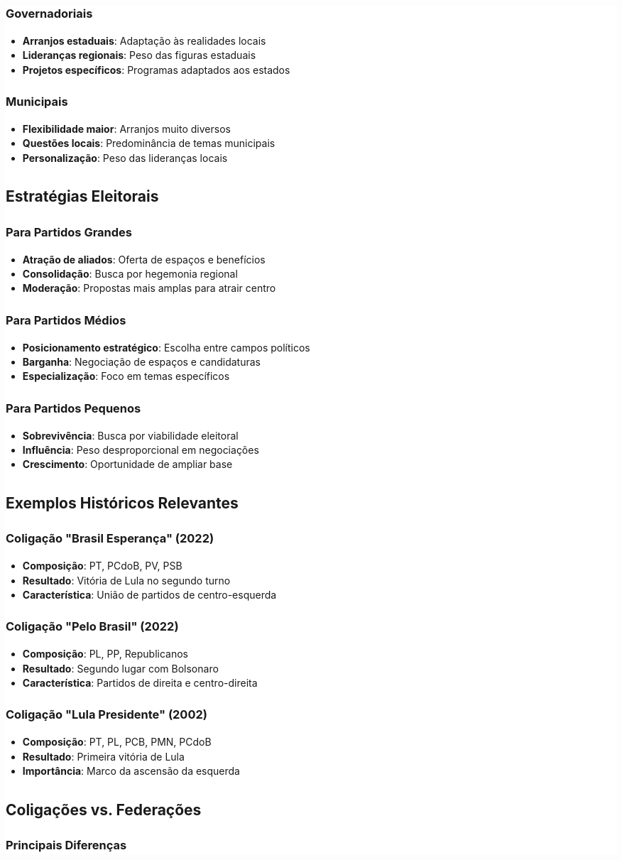 ### Governadoriais
- **Arranjos estaduais**: Adaptação às realidades locais
- **Lideranças regionais**: Peso das figuras estaduais
- **Projetos específicos**: Programas adaptados aos estados

### Municipais
- **Flexibilidade maior**: Arranjos muito diversos
- **Questões locais**: Predominância de temas municipais
- **Personalização**: Peso das lideranças locais

## Estratégias Eleitorais

### Para Partidos Grandes
- **Atração de aliados**: Oferta de espaços e benefícios
- **Consolidação**: Busca por hegemonia regional
- **Moderação**: Propostas mais amplas para atrair centro

### Para Partidos Médios
- **Posicionamento estratégico**: Escolha entre campos políticos
- **Barganha**: Negociação de espaços e candidaturas
- **Especialização**: Foco em temas específicos

### Para Partidos Pequenos
- **Sobrevivência**: Busca por viabilidade eleitoral
- **Influência**: Peso desproporcional em negociações
- **Crescimento**: Oportunidade de ampliar base

## Exemplos Históricos Relevantes

### Coligação "Brasil Esperança" (2022)
- **Composição**: PT, PCdoB, PV, PSB
- **Resultado**: Vitória de Lula no segundo turno
- **Característica**: União de partidos de centro-esquerda

### Coligação "Pelo Brasil" (2022)
- **Composição**: PL, PP, Republicanos
- **Resultado**: Segundo lugar com Bolsonaro
- **Característica**: Partidos de direita e centro-direita

### Coligação "Lula Presidente" (2002)
- **Composição**: PT, PL, PCB, PMN, PCdoB
- **Resultado**: Primeira vitória de Lula
- **Importância**: Marco da ascensão da esquerda

## Coligações vs. Federações

### Principais Diferenças

